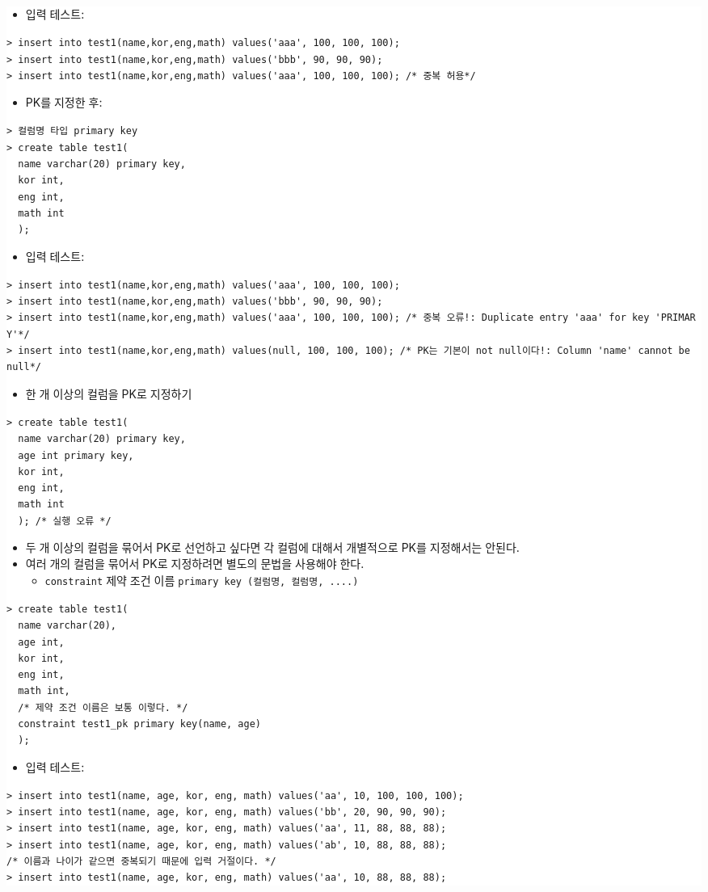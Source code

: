 - 입력 테스트:
```mysql
> insert into test1(name,kor,eng,math) values('aaa', 100, 100, 100);
> insert into test1(name,kor,eng,math) values('bbb', 90, 90, 90);
> insert into test1(name,kor,eng,math) values('aaa', 100, 100, 100); /* 중복 허용*/
```

- PK를 지정한 후:
```mysql
> 컬럼명 타입 primary key
> create table test1(
  name varchar(20) primary key,
  kor int,
  eng int,
  math int
  );
```
- 입력 테스트:
```mysql
> insert into test1(name,kor,eng,math) values('aaa', 100, 100, 100);
> insert into test1(name,kor,eng,math) values('bbb', 90, 90, 90);
> insert into test1(name,kor,eng,math) values('aaa', 100, 100, 100); /* 중복 오류!: Duplicate entry 'aaa' for key 'PRIMARY'*/
> insert into test1(name,kor,eng,math) values(null, 100, 100, 100); /* PK는 기본이 not null이다!: Column 'name' cannot be null*/
```

- 한 개 이상의 컬럼을 PK로 지정하기
```mysql
> create table test1(
  name varchar(20) primary key,
  age int primary key,
  kor int,
  eng int,
  math int
  ); /* 실행 오류 */
```
- 두 개 이상의 컬럼을 묶어서 PK로 선언하고 싶다면 
  각 컬럼에 대해서 개별적으로 PK를 지정해서는 안된다. 
- 여러 개의 컬럼을 묶어서 PK로 지정하려면 별도의 문법을 사용해야 한다.
  - `constraint` 제약 조건 이름 `primary key (컬럼명, 컬럼명, ....)`

```mysql
> create table test1(
  name varchar(20),
  age int,
  kor int,
  eng int,
  math int,
  /* 제약 조건 이름은 보통 이렇다. */
  constraint test1_pk primary key(name, age)
  );
```

- 입력 테스트:
```mysql
> insert into test1(name, age, kor, eng, math) values('aa', 10, 100, 100, 100);
> insert into test1(name, age, kor, eng, math) values('bb', 20, 90, 90, 90);
> insert into test1(name, age, kor, eng, math) values('aa', 11, 88, 88, 88);
> insert into test1(name, age, kor, eng, math) values('ab', 10, 88, 88, 88);
/* 이름과 나이가 같으면 중복되기 때문에 입력 거절이다. */
> insert into test1(name, age, kor, eng, math) values('aa', 10, 88, 88, 88);
```
